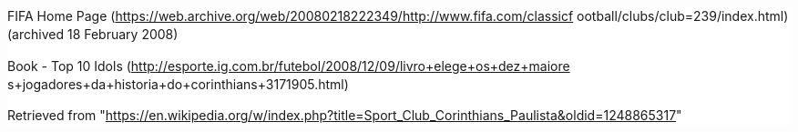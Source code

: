 FIFA Home Page (https://web.archive.org/web/20080218222349/http://www.fifa.com/classicf ootball/clubs/club=239/index.html) (archived 18 February 2008)

Book - Top 10 Idols (http://esporte.ig.com.br/futebol/2008/12/09/livro+elege+os+dez+maiore s+jogadores+da+historia+do+corinthians+3171905.html)

Retrieved from "https://en.wikipedia.org/w/index.php?title=Sport_Club_Corinthians_Paulista&oldid=1248865317"
